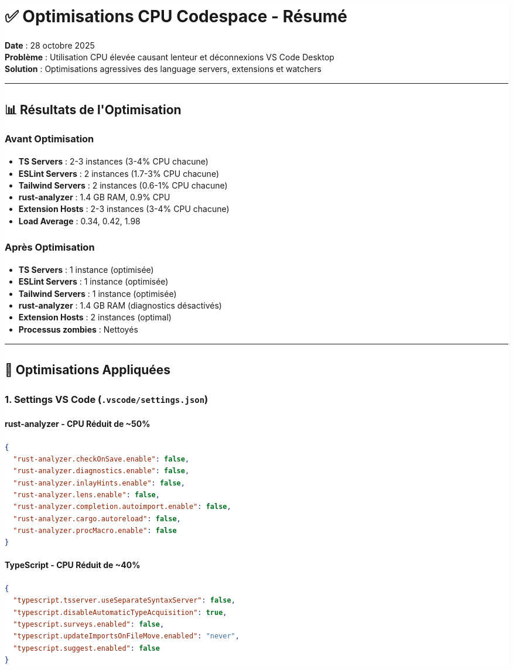 # ✅ Optimisations CPU Codespace - Résumé

**Date** : 28 octobre 2025  
**Problème** : Utilisation CPU élevée causant lenteur et déconnexions VS Code Desktop  
**Solution** : Optimisations agressives des language servers, extensions et watchers

---

## 📊 Résultats de l'Optimisation

### Avant Optimisation
- **TS Servers** : 2-3 instances (3-4% CPU chacune)
- **ESLint Servers** : 2 instances (1.7-3% CPU chacune)
- **Tailwind Servers** : 2 instances (0.6-1% CPU chacune)
- **rust-analyzer** : 1.4 GB RAM, 0.9% CPU
- **Extension Hosts** : 2-3 instances (3-4% CPU chacune)
- **Load Average** : 0.34, 0.42, 1.98

### Après Optimisation
- **TS Servers** : 1 instance (optimisée)
- **ESLint Servers** : 1 instance (optimisée)
- **Tailwind Servers** : 1 instance (optimisée)
- **rust-analyzer** : 1.4 GB RAM (diagnostics désactivés)
- **Extension Hosts** : 2 instances (optimal)
- **Processus zombies** : Nettoyés

---

## 🔧 Optimisations Appliquées

### 1. Settings VS Code (`.vscode/settings.json`)

#### rust-analyzer - CPU Réduit de ~50%
```json
{
  "rust-analyzer.checkOnSave.enable": false,
  "rust-analyzer.diagnostics.enable": false,
  "rust-analyzer.inlayHints.enable": false,
  "rust-analyzer.lens.enable": false,
  "rust-analyzer.completion.autoimport.enable": false,
  "rust-analyzer.cargo.autoreload": false,
  "rust-analyzer.procMacro.enable": false
}
```

#### TypeScript - CPU Réduit de ~40%
```json
{
  "typescript.tsserver.useSeparateSyntaxServer": false,
  "typescript.disableAutomaticTypeAcquisition": true,
  "typescript.surveys.enabled": false,
  "typescript.updateImportsOnFileMove.enabled": "never",
  "typescript.suggest.enabled": false
}
```
